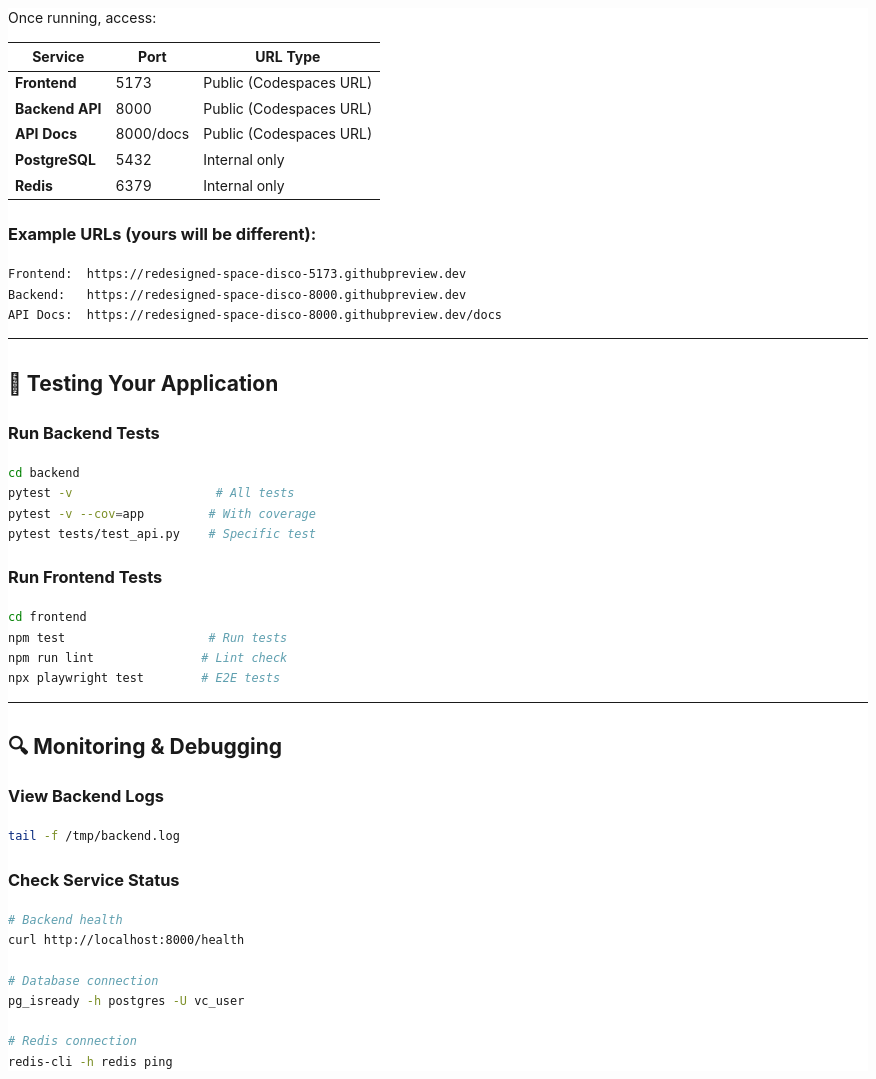 Once running, access:

| Service | Port | URL Type |
|---------|------|----------|
| **Frontend** | 5173 | Public (Codespaces URL) |
| **Backend API** | 8000 | Public (Codespaces URL) |
| **API Docs** | 8000/docs | Public (Codespaces URL) |
| **PostgreSQL** | 5432 | Internal only |
| **Redis** | 6379 | Internal only |

### Example URLs (yours will be different):
```
Frontend:  https://redesigned-space-disco-5173.githubpreview.dev
Backend:   https://redesigned-space-disco-8000.githubpreview.dev
API Docs:  https://redesigned-space-disco-8000.githubpreview.dev/docs
```

---

## 🧪 Testing Your Application

### Run Backend Tests
```bash
cd backend
pytest -v                    # All tests
pytest -v --cov=app         # With coverage
pytest tests/test_api.py    # Specific test
```

### Run Frontend Tests
```bash
cd frontend
npm test                    # Run tests
npm run lint               # Lint check
npx playwright test        # E2E tests
```

---

## 🔍 Monitoring & Debugging

### View Backend Logs
```bash
tail -f /tmp/backend.log
```

### Check Service Status
```bash
# Backend health
curl http://localhost:8000/health

# Database connection
pg_isready -h postgres -U vc_user

# Redis connection
redis-cli -h redis ping
```

